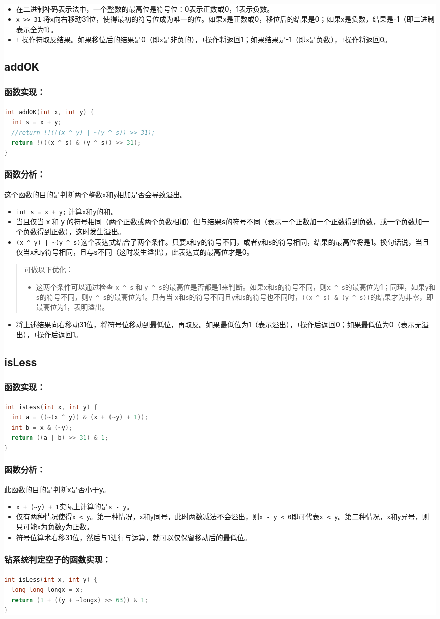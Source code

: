 - 在二进制补码表示法中，一个整数的最高位是符号位：0表示正数或0，1表示负数。
- `x >> 31` 将`x`向右移动31位，使得最初的符号位成为唯一的位。如果`x`是正数或0，移位后的结果是0；如果`x`是负数，结果是-1（即二进制表示全为1）。
- `!` 操作符取反结果。如果移位后的结果是0（即`x`是非负的），`!`操作将返回1；如果结果是-1（即`x`是负数），`!`操作将返回0。

## addOK
### 函数实现：

```c
int addOK(int x, int y) {
  int s = x + y;
  //return !!(((x ^ y) | ~(y ^ s)) >> 31);
  return !(((x ^ s) & (y ^ s)) >> 31);
}
```

### 函数分析：

这个函数的目的是判断两个整数`x`和`y`相加是否会导致溢出。

- `int s = x + y;` 计算`x`和`y`的和。
- 当且仅当 x 和 y 的符号相同（两个正数或两个负数相加）但与结果s的符号不同（表示一个正数加一个正数得到负数，或一个负数加一个负数得到正数），这时发生溢出。
- `(x ^ y) | ~(y ^ s)`这个表达式结合了两个条件。只要x和y的符号不同，或者y和s的符号相同，结果的最高位将是1。换句话说，当且仅当x和y符号相同，且与s不同（这时发生溢出），此表达式的最高位才是0。
>可做以下优化：
>- 这两个条件可以通过检查 `x ^ s` 和 `y ^ s`的最高位是否都是1来判断。如果`x`和`s`的符号不同，则`x ^ s`的最高位为1；同理，如果`y`和`s`的符号不同，则`y ^ s`的最高位为1。只有当 `x`和`s`的符号不同且`y`和`s`的符号也不同时，`((x ^ s) & (y ^ s))`的结果才为非零，即最高位为1，表明溢出。
- 将上述结果向右移动31位，将符号位移动到最低位，再取反。如果最低位为1（表示溢出），`!`操作后返回0；如果最低位为0（表示无溢出），`!`操作后返回1。

## isLess
### 函数实现：

```c
int isLess(int x, int y) {
  int a = ((~(x ^ y)) & (x + (~y) + 1));
  int b = x & (~y);
  return ((a | b) >> 31) & 1;
}
```

### 函数分析：

此函数的目的是判断x是否小于y。

- `x + (~y) + 1`实际上计算的是`x - y`。
- 仅有两种情况使得`x < y`。第一种情况，`x`和`y`同号，此时两数减法不会溢出，则`x - y < 0`即可代表`x < y`。第二种情况，`x`和`y`异号，则只可能`x`为负数`y`为正数。
- 符号位算术右移31位，然后与1进行与运算，就可以仅保留移动后的最低位。

### 钻系统判定空子的函数实现：

```c
int isLess(int x, int y) {
  long long longx = x;
  return (1 + ((y + ~longx) >> 63)) & 1;
}
```

